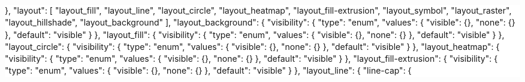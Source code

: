   },
  "layout": [
    "layout_fill",
    "layout_line",
    "layout_circle",
    "layout_heatmap",
    "layout_fill-extrusion",
    "layout_symbol",
    "layout_raster",
    "layout_hillshade",
    "layout_background"
  ],
  "layout_background": {
    "visibility": {
      "type": "enum",
      "values": {
        "visible": {},
        "none": {}
      },
      "default": "visible"
    }
  },
  "layout_fill": {
    "visibility": {
      "type": "enum",
      "values": {
        "visible": {},
        "none": {}
      },
      "default": "visible"
    }
  },
  "layout_circle": {
    "visibility": {
      "type": "enum",
      "values": {
        "visible": {},
        "none": {}
      },
      "default": "visible"
    }
  },
  "layout_heatmap": {
    "visibility": {
      "type": "enum",
      "values": {
        "visible": {},
        "none": {}
      },
      "default": "visible"
    }
  },
  "layout_fill-extrusion": {
    "visibility": {
      "type": "enum",
      "values": {
        "visible": {},
        "none": {}
      },
      "default": "visible"
    }
  },
  "layout_line": {
    "line-cap": {